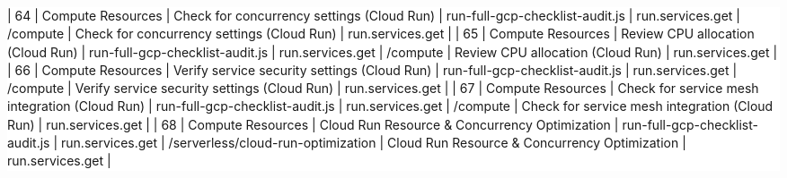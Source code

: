 | 64 | Compute Resources | Check for concurrency settings (Cloud Run) | run-full-gcp-checklist-audit.js | run.services.get | /compute | Check for concurrency settings (Cloud Run) | run.services.get |
| 65 | Compute Resources | Review CPU allocation (Cloud Run) | run-full-gcp-checklist-audit.js | run.services.get | /compute | Review CPU allocation (Cloud Run) | run.services.get |
| 66 | Compute Resources | Verify service security settings (Cloud Run) | run-full-gcp-checklist-audit.js | run.services.get | /compute | Verify service security settings (Cloud Run) | run.services.get |
| 67 | Compute Resources | Check for service mesh integration (Cloud Run) | run-full-gcp-checklist-audit.js | run.services.get | /compute | Check for service mesh integration (Cloud Run) | run.services.get |
| 68 | Compute Resources | Cloud Run Resource & Concurrency Optimization | run-full-gcp-checklist-audit.js | run.services.get | /serverless/cloud-run-optimization | Cloud Run Resource & Concurrency Optimization | run.services.get |
 